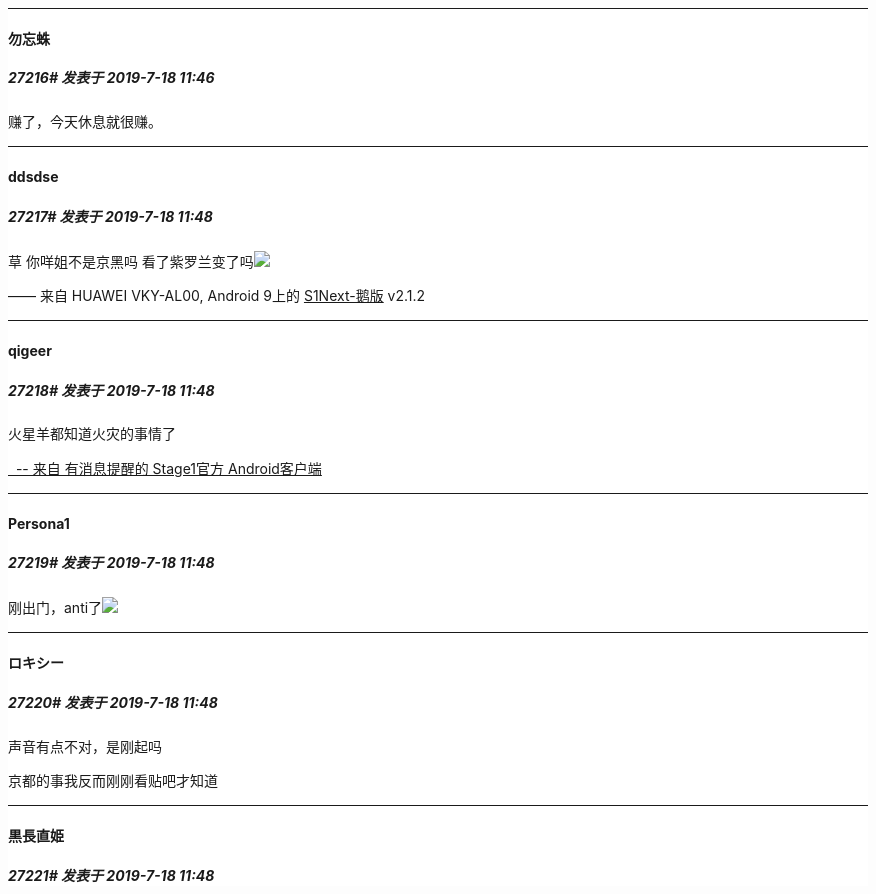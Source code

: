 
-----

####  勿忘蛛  
##### 27216#       发表于 2019-7-18 11:46


赚了，今天休息就很赚。


-----

####  ddsdse  
##### 27217#       发表于 2019-7-18 11:48


草 你咩姐不是京黑吗
看了紫罗兰变了吗<img src="https://static.saraba1st.com/image/smiley/face2017/103.png" referrerpolicy="no-referrer">

—— 来自 HUAWEI VKY-AL00, Android 9上的 [S1Next-鹅版](https://github.com/ykrank/S1-Next/releases) v2.1.2


-----

####  qigeer  
##### 27218#       发表于 2019-7-18 11:48


火星羊都知道火灾的事情了

[  -- 来自 有消息提醒的 Stage1官方 Android客户端](https://www.coolapk.com/apk/140634)


-----

####  Persona1  
##### 27219#       发表于 2019-7-18 11:48


刚出门，anti了<img src="https://static.saraba1st.com/image/smiley/face2017/068.png" referrerpolicy="no-referrer">


-----

####  ロキシー  
##### 27220#       发表于 2019-7-18 11:48


声音有点不对，是刚起吗

京都的事我反而刚刚看贴吧才知道


-----

####  黒長直姫  
##### 27221#       发表于 2019-7-18 11:48
